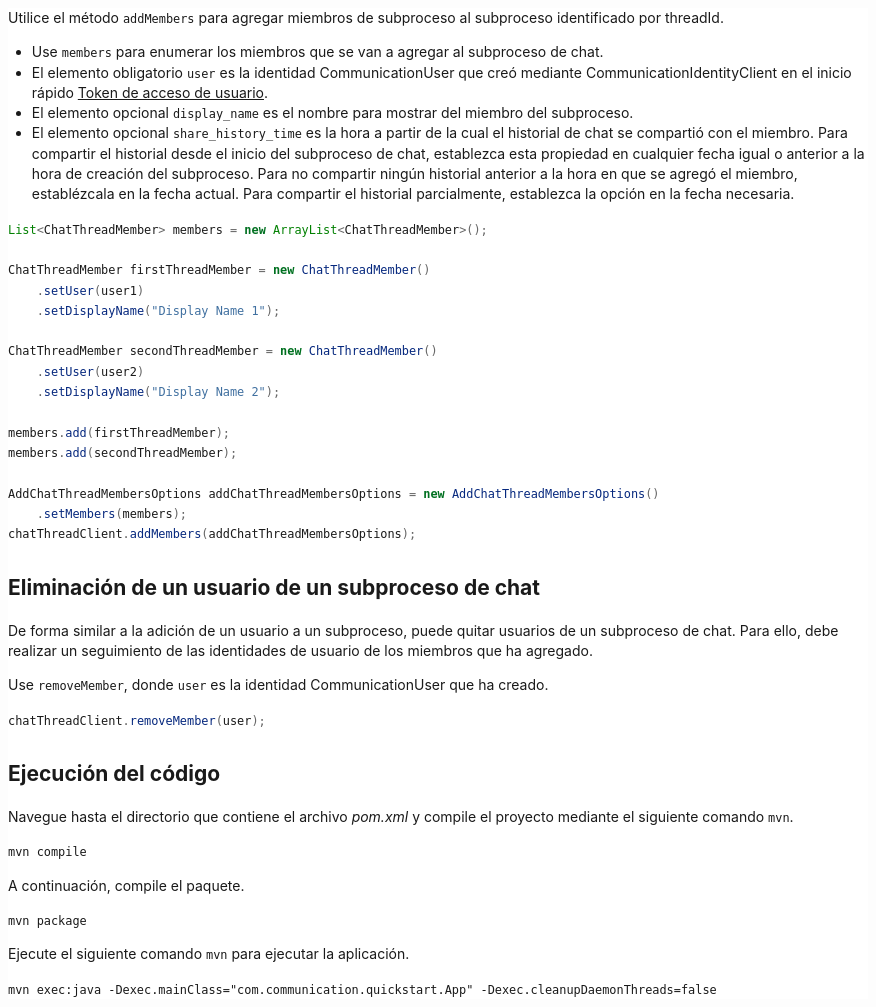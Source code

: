 Utilice el método `addMembers` para agregar miembros de subproceso al subproceso identificado por threadId.

- Use `members` para enumerar los miembros que se van a agregar al subproceso de chat.
- El elemento obligatorio `user` es la identidad CommunicationUser que creó mediante CommunicationIdentityClient en el inicio rápido [Token de acceso de usuario](../../access-tokens.md).
- El elemento opcional `display_name` es el nombre para mostrar del miembro del subproceso.
- El elemento opcional `share_history_time` es la hora a partir de la cual el historial de chat se compartió con el miembro. Para compartir el historial desde el inicio del subproceso de chat, establezca esta propiedad en cualquier fecha igual o anterior a la hora de creación del subproceso. Para no compartir ningún historial anterior a la hora en que se agregó el miembro, establézcala en la fecha actual. Para compartir el historial parcialmente, establezca la opción en la fecha necesaria.

```Java
List<ChatThreadMember> members = new ArrayList<ChatThreadMember>();

ChatThreadMember firstThreadMember = new ChatThreadMember()
    .setUser(user1)
    .setDisplayName("Display Name 1");

ChatThreadMember secondThreadMember = new ChatThreadMember()
    .setUser(user2)
    .setDisplayName("Display Name 2");

members.add(firstThreadMember);
members.add(secondThreadMember);

AddChatThreadMembersOptions addChatThreadMembersOptions = new AddChatThreadMembersOptions()
    .setMembers(members);
chatThreadClient.addMembers(addChatThreadMembersOptions);
```

## <a name="remove-user-from-a-chat-thread"></a>Eliminación de un usuario de un subproceso de chat

De forma similar a la adición de un usuario a un subproceso, puede quitar usuarios de un subproceso de chat. Para ello, debe realizar un seguimiento de las identidades de usuario de los miembros que ha agregado.

Use `removeMember`, donde `user` es la identidad CommunicationUser que ha creado.

```Java
chatThreadClient.removeMember(user);
```

## <a name="run-the-code"></a>Ejecución del código

Navegue hasta el directorio que contiene el archivo *pom.xml* y compile el proyecto mediante el siguiente comando `mvn`.

```console
mvn compile
```

A continuación, compile el paquete.

```console
mvn package
```

Ejecute el siguiente comando `mvn` para ejecutar la aplicación.

```console
mvn exec:java -Dexec.mainClass="com.communication.quickstart.App" -Dexec.cleanupDaemonThreads=false
```
